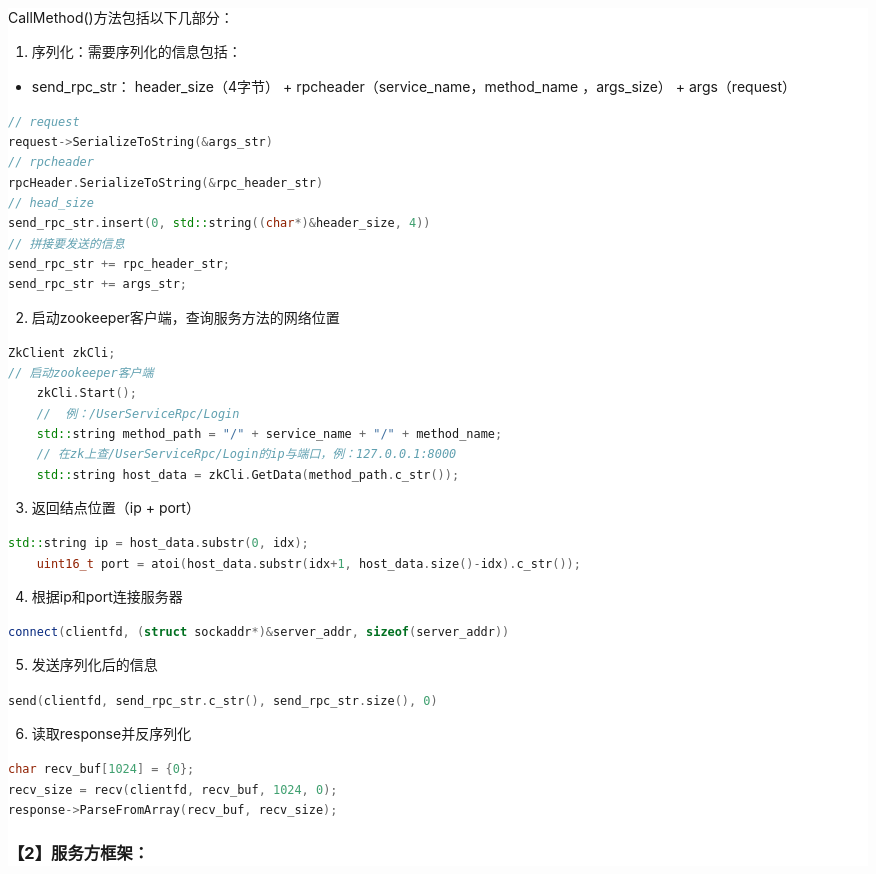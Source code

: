 CallMethod()方法包括以下几部分：

1.  序列化：需要序列化的信息包括：

-   send\_rpc\_str： header\_size（4字节） + rpcheader（service\_name，method\_name ，args\_size） + args（request）

```cpp
// request
request->SerializeToString(&args_str)
// rpcheader
rpcHeader.SerializeToString(&rpc_header_str)
// head_size
send_rpc_str.insert(0, std::string((char*)&header_size, 4))
// 拼接要发送的信息
send_rpc_str += rpc_header_str; 
send_rpc_str += args_str; 
```

2.  启动zookeeper客户端，查询服务方法的网络位置

```cpp
ZkClient zkCli;
// 启动zookeeper客户端
    zkCli.Start();
    //  例：/UserServiceRpc/Login
    std::string method_path = "/" + service_name + "/" + method_name;
    // 在zk上查/UserServiceRpc/Login的ip与端口，例：127.0.0.1:8000
    std::string host_data = zkCli.GetData(method_path.c_str());
```

3.  返回结点位置（ip + port）

```cpp
std::string ip = host_data.substr(0, idx);
    uint16_t port = atoi(host_data.substr(idx+1, host_data.size()-idx).c_str());
```

4.  根据ip和port连接服务器

```cpp
connect(clientfd, (struct sockaddr*)&server_addr, sizeof(server_addr))
```

5.  发送序列化后的信息

```cpp
send(clientfd, send_rpc_str.c_str(), send_rpc_str.size(), 0)
```

6.  读取response并反序列化

```cpp
char recv_buf[1024] = {0};
recv_size = recv(clientfd, recv_buf, 1024, 0);
response->ParseFromArray(recv_buf, recv_size);
```

### 【2】服务方框架：
